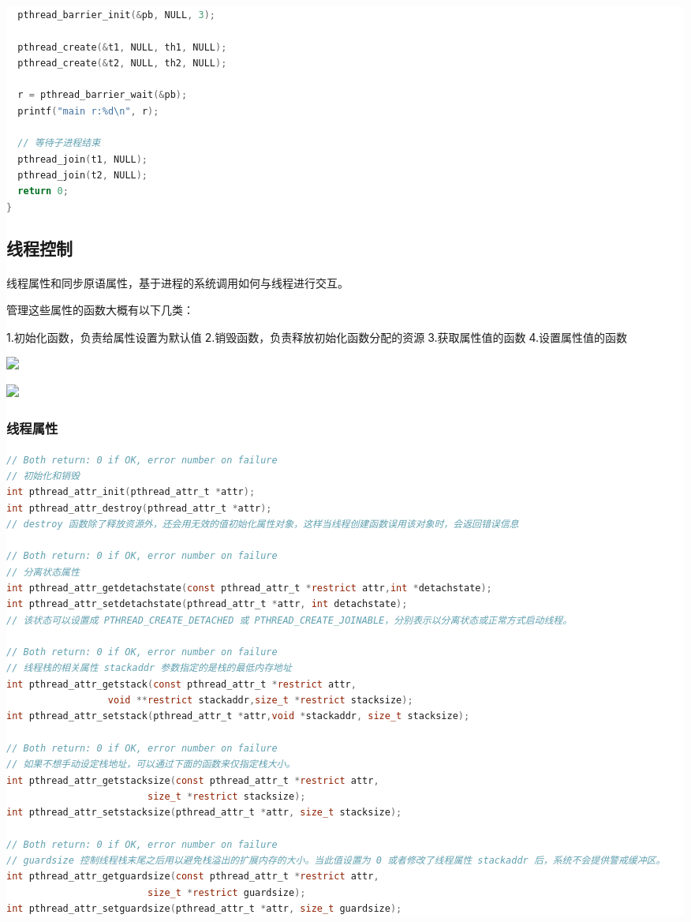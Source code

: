 ```c
  pthread_barrier_init(&pb, NULL, 3);

  pthread_create(&t1, NULL, th1, NULL);
  pthread_create(&t2, NULL, th2, NULL);

  r = pthread_barrier_wait(&pb);
  printf("main r:%d\n", r);

  // 等待子进程结束
  pthread_join(t1, NULL);
  pthread_join(t2, NULL);
  return 0;
}
```

## 线程控制

线程属性和同步原语属性，基于进程的系统调用如何与线程进行交互。

管理这些属性的函数大概有以下几类：

1.初始化函数，负责给属性设置为默认值
2.销毁函数，负责释放初始化函数分配的资源
3.获取属性值的函数
4.设置属性值的函数

![](https://raw.githubusercontent.com/cracker8090/imgbed/master/blogImg/thread_limit.png)

![](https://raw.githubusercontent.com/cracker8090/imgbed/master/blogImg/thread_limit2.png) 

### 线程属性

```c
// Both return: 0 if OK, error number on failure
// 初始化和销毁
int pthread_attr_init(pthread_attr_t *attr);
int pthread_attr_destroy(pthread_attr_t *attr);
// destroy 函数除了释放资源外，还会用无效的值初始化属性对象，这样当线程创建函数误用该对象时，会返回错误信息

// Both return: 0 if OK, error number on failure
// 分离状态属性
int pthread_attr_getdetachstate(const pthread_attr_t *restrict attr,int *detachstate);
int pthread_attr_setdetachstate(pthread_attr_t *attr, int detachstate);
// 该状态可以设置成 PTHREAD_CREATE_DETACHED 或 PTHREAD_CREATE_JOINABLE，分别表示以分离状态或正常方式启动线程。

// Both return: 0 if OK, error number on failure
// 线程栈的相关属性 stackaddr 参数指定的是栈的最低内存地址
int pthread_attr_getstack(const pthread_attr_t *restrict attr,
                  void **restrict stackaddr,size_t *restrict stacksize);
int pthread_attr_setstack(pthread_attr_t *attr,void *stackaddr, size_t stacksize);

// Both return: 0 if OK, error number on failure
// 如果不想手动设定栈地址，可以通过下面的函数来仅指定栈大小。
int pthread_attr_getstacksize(const pthread_attr_t *restrict attr,
                         size_t *restrict stacksize);
int pthread_attr_setstacksize(pthread_attr_t *attr, size_t stacksize);

// Both return: 0 if OK, error number on failure
// guardsize 控制线程栈末尾之后用以避免栈溢出的扩展内存的大小。当此值设置为 0 或者修改了线程属性 stackaddr 后，系统不会提供警戒缓冲区。
int pthread_attr_getguardsize(const pthread_attr_t *restrict attr,
                         size_t *restrict guardsize);
int pthread_attr_setguardsize(pthread_attr_t *attr, size_t guardsize);
```
